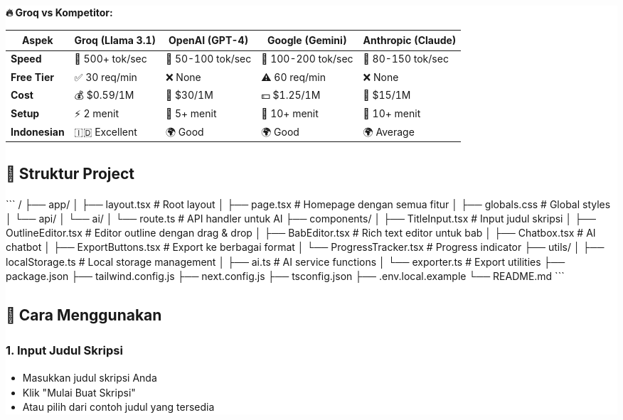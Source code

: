 **🔥 Groq vs Kompetitor:**

| Aspek | Groq (Llama 3.1) | OpenAI (GPT-4) | Google (Gemini) | Anthropic (Claude) |
|-------|------------------|----------------|-----------------|-------------------|
| **Speed** | 🚀 500+ tok/sec | 🐌 50-100 tok/sec | 🏃 100-200 tok/sec | 🏃 80-150 tok/sec |
| **Free Tier** | ✅ 30 req/min | ❌ None | ⚠️ 60 req/min | ❌ None |
| **Cost** | 💰 $0.59/1M | 💸 $30/1M | 💵 $1.25/1M | 💸 $15/1M |
| **Setup** | ⚡ 2 menit | 🔧 5+ menit | 🔧 10+ menit | 🔧 10+ menit |
| **Indonesian** | 🇮🇩 Excellent | 🌍 Good | 🌍 Good | 🌍 Average |

## 📁 Struktur Project

\`\`\`
/
├── app/
│   ├── layout.tsx          # Root layout
│   ├── page.tsx            # Homepage dengan semua fitur
│   ├── globals.css         # Global styles
│   └── api/
│       └── ai/
│           └── route.ts    # API handler untuk AI
├── components/
│   ├── TitleInput.tsx      # Input judul skripsi
│   ├── OutlineEditor.tsx   # Editor outline dengan drag & drop
│   ├── BabEditor.tsx       # Rich text editor untuk bab
│   ├── Chatbox.tsx         # AI chatbot
│   ├── ExportButtons.tsx   # Export ke berbagai format
│   └── ProgressTracker.tsx # Progress indicator
├── utils/
│   ├── localStorage.ts     # Local storage management
│   ├── ai.ts              # AI service functions
│   └── exporter.ts        # Export utilities
├── package.json
├── tailwind.config.js
├── next.config.js
├── tsconfig.json
├── .env.local.example
└── README.md
\`\`\`

## 🎯 Cara Menggunakan

### 1. Input Judul Skripsi
- Masukkan judul skripsi Anda
- Klik "Mulai Buat Skripsi"
- Atau pilih dari contoh judul yang tersedia
